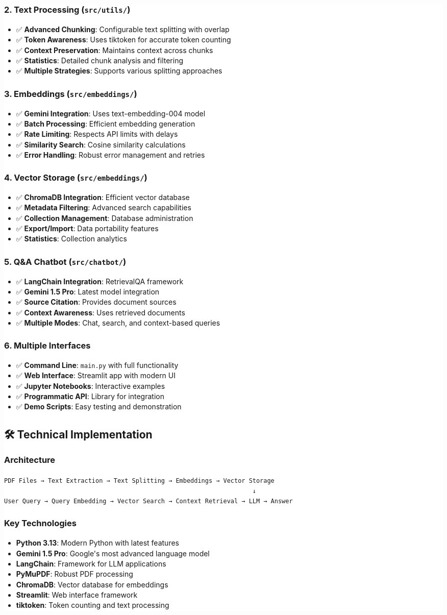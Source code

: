 ### 2. **Text Processing** (`src/utils/`)
- ✅ **Advanced Chunking**: Configurable text splitting with overlap
- ✅ **Token Awareness**: Uses tiktoken for accurate token counting
- ✅ **Context Preservation**: Maintains context across chunks
- ✅ **Statistics**: Detailed chunk analysis and filtering
- ✅ **Multiple Strategies**: Supports various splitting approaches

### 3. **Embeddings** (`src/embeddings/`)
- ✅ **Gemini Integration**: Uses text-embedding-004 model
- ✅ **Batch Processing**: Efficient embedding generation
- ✅ **Rate Limiting**: Respects API limits with delays
- ✅ **Similarity Search**: Cosine similarity calculations
- ✅ **Error Handling**: Robust error management and retries

### 4. **Vector Storage** (`src/embeddings/`)
- ✅ **ChromaDB Integration**: Efficient vector database
- ✅ **Metadata Filtering**: Advanced search capabilities
- ✅ **Collection Management**: Database administration
- ✅ **Export/Import**: Data portability features
- ✅ **Statistics**: Collection analytics

### 5. **Q&A Chatbot** (`src/chatbot/`)
- ✅ **LangChain Integration**: RetrievalQA framework
- ✅ **Gemini 1.5 Pro**: Latest model integration
- ✅ **Source Citation**: Provides document sources
- ✅ **Context Awareness**: Uses retrieved documents
- ✅ **Multiple Modes**: Chat, search, and context-based queries

### 6. **Multiple Interfaces**
- ✅ **Command Line**: `main.py` with full functionality
- ✅ **Web Interface**: Streamlit app with modern UI
- ✅ **Jupyter Notebooks**: Interactive examples
- ✅ **Programmatic API**: Library for integration
- ✅ **Demo Scripts**: Easy testing and demonstration

## 🛠 **Technical Implementation**

### **Architecture**
```
PDF Files → Text Extraction → Text Splitting → Embeddings → Vector Storage
                                                                    ↓
User Query → Query Embedding → Vector Search → Context Retrieval → LLM → Answer
```

### **Key Technologies**
- **Python 3.13**: Modern Python with latest features
- **Gemini 1.5 Pro**: Google's most advanced language model
- **LangChain**: Framework for LLM applications
- **PyMuPDF**: Robust PDF processing
- **ChromaDB**: Vector database for embeddings
- **Streamlit**: Web interface framework
- **tiktoken**: Token counting and text processing
